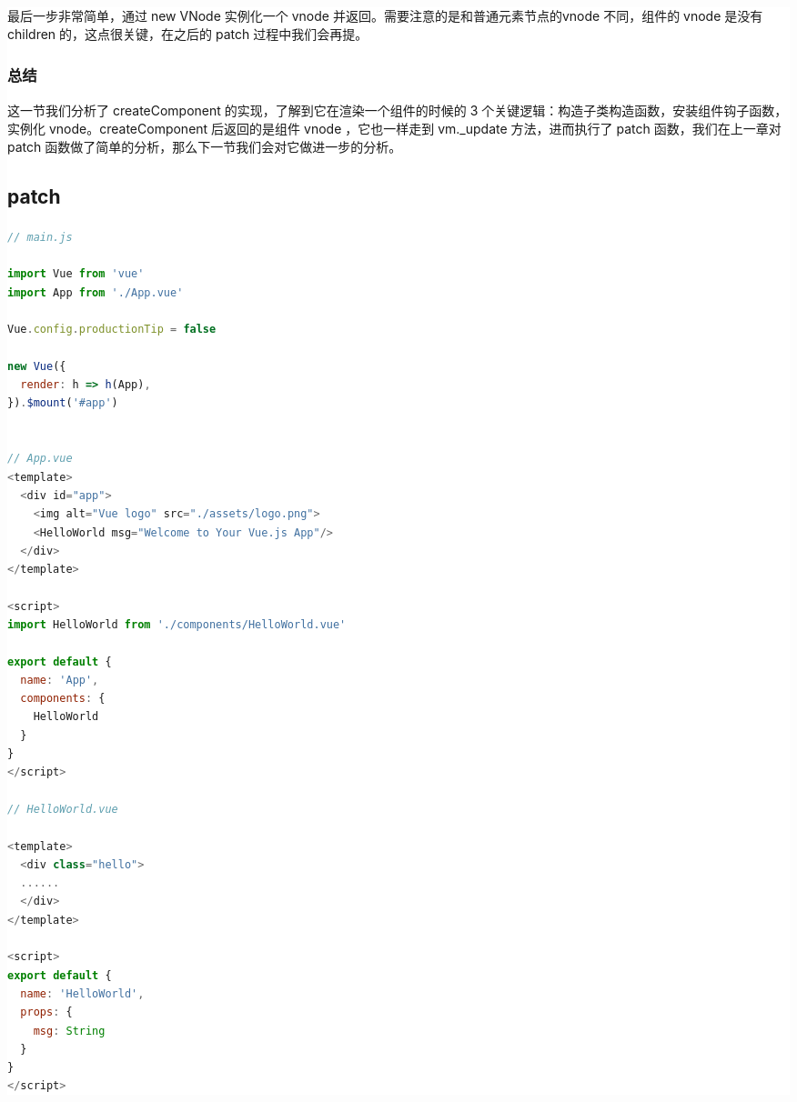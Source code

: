 最后⼀步⾮常简单，通过 new VNode 实例化⼀个 vnode 并返回。需要注意的是和普通元素节点的vnode 不同，组件的 vnode 是没有 children 的，这点很关键，在之后的 patch 过程中我们会再提。

### 总结

这⼀节我们分析了 createComponent 的实现，了解到它在渲染⼀个组件的时候的 3 个关键逻辑：构造⼦类构造函数，安装组件钩⼦函数，实例化 vnode。createComponent 后返回的是组件 vnode ，它也⼀样⾛到 vm._update ⽅法，进⽽执⾏了 patch 函数，我们在上⼀章对 patch 函数做了简单的分析，那么下⼀节我们会对它做进⼀步的分析。

## patch

```js
// main.js

import Vue from 'vue'
import App from './App.vue'

Vue.config.productionTip = false

new Vue({
  render: h => h(App),
}).$mount('#app')


// App.vue
<template>
  <div id="app">
    <img alt="Vue logo" src="./assets/logo.png">
    <HelloWorld msg="Welcome to Your Vue.js App"/>
  </div>
</template>

<script>
import HelloWorld from './components/HelloWorld.vue'

export default {
  name: 'App',
  components: {
    HelloWorld
  }
}
</script>

// HelloWorld.vue

<template>
  <div class="hello">
  ......
  </div>
</template>

<script>
export default {
  name: 'HelloWorld',
  props: {
    msg: String
  }
}
</script>


```
